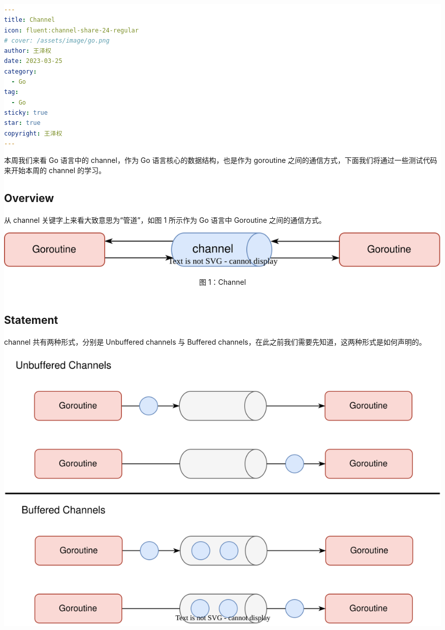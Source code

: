 ```yaml
---
title: Channel
icon: fluent:channel-share-24-regular
# cover: /assets/image/go.png
author: 王泽权
date: 2023-03-25
category:
  - Go
tag:
  - Go
sticky: true
star: true
copyright: 王泽权
---
```


本周我们来看 Go 语言中的 channel，作为 Go 语言核心的数据结构，也是作为 goroutine 之间的通信方式，下面我们将通过一些测试代码来开始本周的 channel 的学习。
 
## Overview

从 channel 关键字上来看大致意思为“管道”，如图 1 所示作为 Go 语言中 Goroutine 之间的通信方式。

![](./image/Go-interface-channel.svg)

<center>图 1：Channel</center><br>

## Statement

channel 共有两种形式，分别是 Unbuffered channels 与 Buffered channels，在此之前我们需要先知道，这两种形式是如何声明的。

![](./image/Go-Channels.svg)

